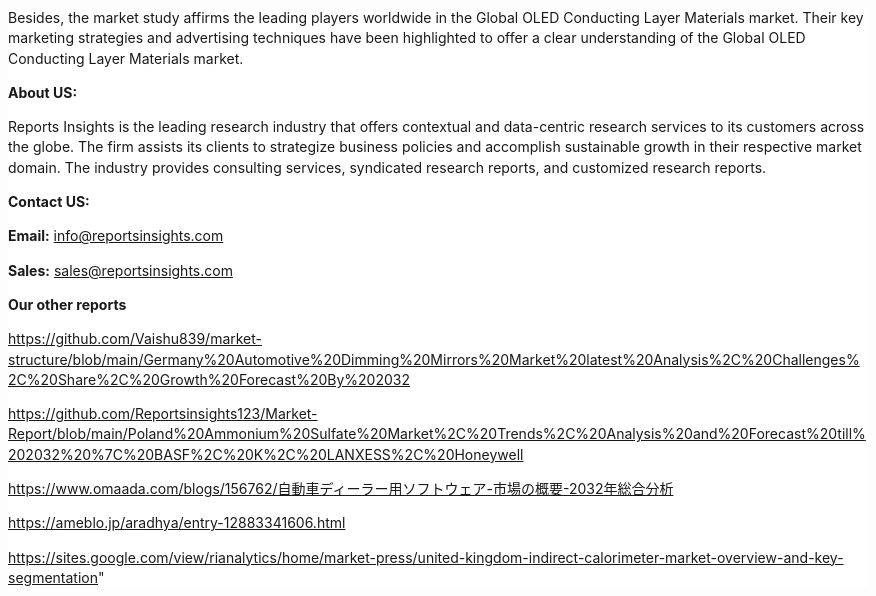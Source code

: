 Besides, the market study affirms the leading players worldwide in the Global OLED Conducting Layer Materials market. Their key marketing strategies and advertising techniques have been highlighted to offer a clear understanding of the Global OLED Conducting Layer Materials market.

<strong><strong>About US</strong>:</strong>

Reports Insights is the leading research industry that offers contextual and data-centric research services to its customers across the globe. The firm assists its clients to strategize business policies and accomplish sustainable growth in their respective market domain. The industry provides consulting services, syndicated research reports, and customized research reports.

<strong>Contact US:</strong>

<p class=><b>Email:</b> <a href=mailto:info@reportsinsights.com>info@reportsinsights.com</a></p>
<p class=><b>Sales:</b> <a href=mailto:sales@reportsinsights.com>sales@reportsinsights.com</a></p>

<strong>Our other reports</strong>

<a href=https://github.com/Vaishu839/market-structure/blob/main/Germany%20Automotive%20Dimming%20Mirrors%20Market%20latest%20Analysis%2C%20Challenges%2C%20Share%2C%20Growth%20Forecast%20By%202032>https://github.com/Vaishu839/market-structure/blob/main/Germany%20Automotive%20Dimming%20Mirrors%20Market%20latest%20Analysis%2C%20Challenges%2C%20Share%2C%20Growth%20Forecast%20By%202032</a>

<a href=https://github.com/Reportsinsights123/Market-Report/blob/main/Poland%20Ammonium%20Sulfate%20Market%2C%20Trends%2C%20Analysis%20and%20Forecast%20till%202032%20%7C%20BASF%2C%20K%2C%20LANXESS%2C%20Honeywell>https://github.com/Reportsinsights123/Market-Report/blob/main/Poland%20Ammonium%20Sulfate%20Market%2C%20Trends%2C%20Analysis%20and%20Forecast%20till%202032%20%7C%20BASF%2C%20K%2C%20LANXESS%2C%20Honeywell</a>

<a href=https://www.omaada.com/blogs/156762/自動車ディーラー用ソフトウェア-市場の概要-2032年総合分析>https://www.omaada.com/blogs/156762/自動車ディーラー用ソフトウェア-市場の概要-2032年総合分析</a>

<a href=https://ameblo.jp/aradhya/entry-12883341606.html>https://ameblo.jp/aradhya/entry-12883341606.html</a>

<a href=https://sites.google.com/view/rianalytics/home/market-press/united-kingdom-indirect-calorimeter-market-overview-and-key-segmentation>https://sites.google.com/view/rianalytics/home/market-press/united-kingdom-indirect-calorimeter-market-overview-and-key-segmentation</a>"
